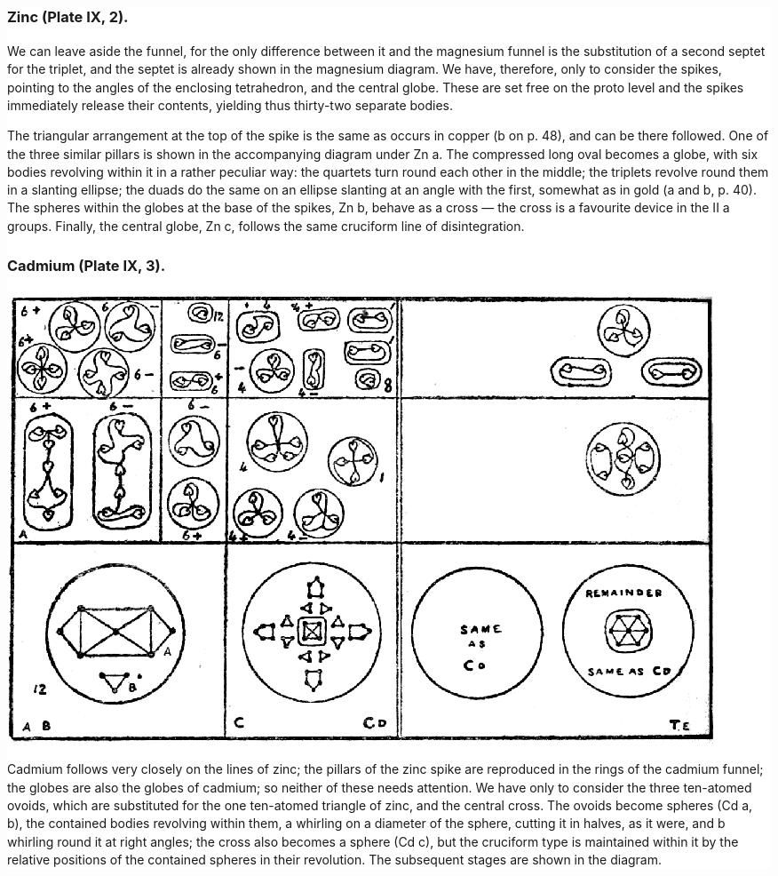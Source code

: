 ### Zinc (Plate IX, 2).

We can leave aside the funnel, for the only difference between it and the magnesium funnel is the substitution of a second septet for the triplet, and the septet is already shown in the magnesium diagram. We have, therefore, only to consider the spikes, pointing to the angles of the enclosing tetrahedron, and the central globe. These are set free on the proto level and the spikes immediately release their contents, yielding thus thirty-two separate bodies.

The triangular arrangement at the top of the spike is the same as occurs in copper (b on p. 48), and can be there followed. One of the three similar pillars is shown in the accompanying diagram under Zn a. The compressed long oval becomes a globe, with six bodies revolving within it in a rather peculiar way: the quartets turn round each other in the middle; the triplets revolve round them in a slanting ellipse; the duads do the same on an ellipse slanting at an angle with the first, somewhat as in gold (a and b, p. 40). The spheres within the globes at the base of the spikes, Zn b, behave as a cross — the cross is a favourite device in the II a groups. Finally, the central globe, Zn c, follows the same cruciform line of disintegration.

### Cadmium (Plate IX, 3).

![](/img/cadmium.png)

Cadmium follows very closely on the lines of zinc; the pillars of the zinc spike are reproduced in the rings of the cadmium funnel; the globes are also the globes of cadmium; so neither of these needs attention. We have only to consider the three ten-atomed ovoids, which are substituted for the one ten-atomed triangle of zinc, and the central cross. The ovoids become spheres (Cd a, b), the contained bodies revolving within them, a whirling on a diameter of the sphere, cutting it in halves, as it were, and b whirling round it at right angles; the cross also becomes a sphere (Cd c), but the cruciform type is maintained within it by the relative positions of the contained spheres in their revolution. The subsequent stages are shown in the diagram.

